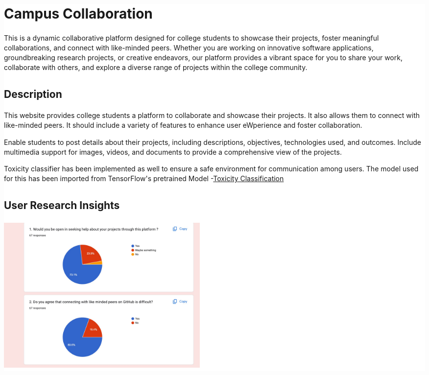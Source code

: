 # Campus Collaboration

This is a dynamic collaborative platform designed for college students to showcase their projects, foster meaningful collaborations, and connect with like-minded peers. Whether you are working on innovative software applications, groundbreaking research projects, or creative endeavors, our platform provides a vibrant space for you to share your work, collaborate with others, and explore a diverse range of projects within the college community.

## Description

This website provides college students a platform to
collaborate and showcase their projects. It also allows them to connect with like-minded peers.
It should include a variety of features to enhance user eWperience and foster
collaboration.

Enable students to post details about their projects, including descriptions,
objectives, technologies used, and outcomes. Include multimedia support for
images, videos, and documents to provide a comprehensive view of the
projects.

Toxicity classifier has been implemented as well to ensure a safe environment for communication among users. The model used for this has been imported from TensorFlow's pretrained Model -[Toxicity Classification](https://github.com/tensorflow/tfjs-models/tree/master/toxicity)
## User Research Insights

<img src="./img/graph2.jpeg" alt="login page" height ="300" width="400">
